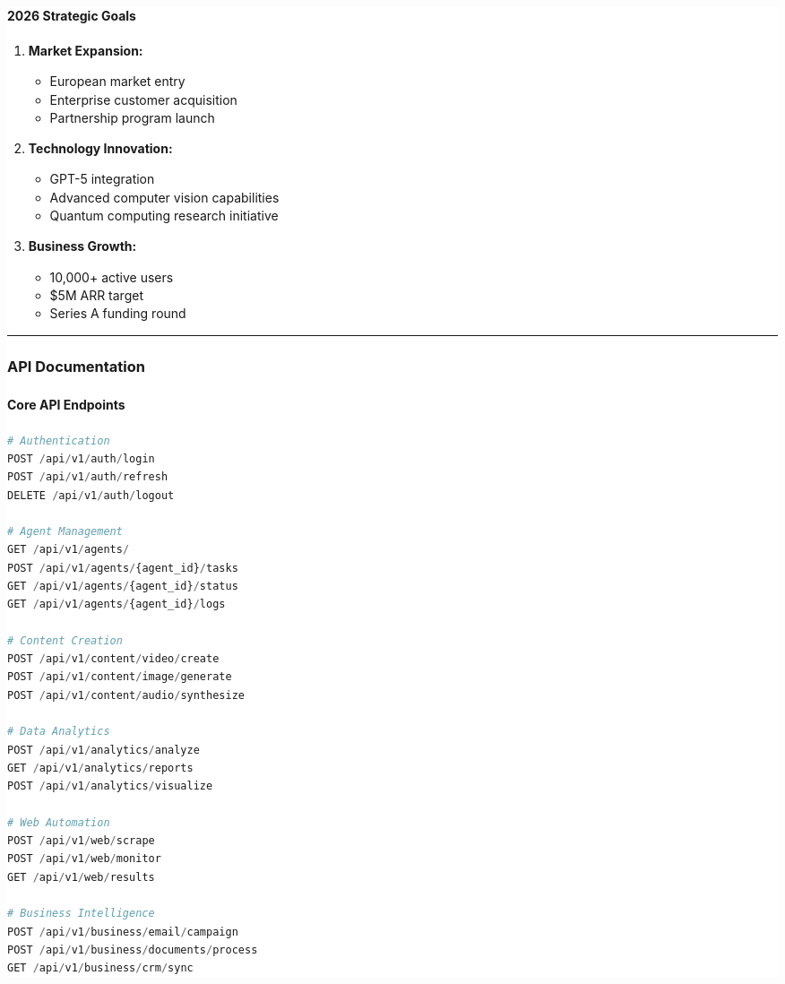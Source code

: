 #### **2026 Strategic Goals**
1. **Market Expansion:**
   - European market entry
   - Enterprise customer acquisition
   - Partnership program launch
   
2. **Technology Innovation:**
   - GPT-5 integration
   - Advanced computer vision capabilities
   - Quantum computing research initiative
   
3. **Business Growth:**
   - 10,000+ active users
   - $5M ARR target
   - Series A funding round

---

### **API Documentation**

#### **Core API Endpoints**
```python
# Authentication
POST /api/v1/auth/login
POST /api/v1/auth/refresh
DELETE /api/v1/auth/logout

# Agent Management
GET /api/v1/agents/
POST /api/v1/agents/{agent_id}/tasks
GET /api/v1/agents/{agent_id}/status
GET /api/v1/agents/{agent_id}/logs

# Content Creation
POST /api/v1/content/video/create
POST /api/v1/content/image/generate
POST /api/v1/content/audio/synthesize

# Data Analytics
POST /api/v1/analytics/analyze
GET /api/v1/analytics/reports
POST /api/v1/analytics/visualize

# Web Automation
POST /api/v1/web/scrape
POST /api/v1/web/monitor
GET /api/v1/web/results

# Business Intelligence
POST /api/v1/business/email/campaign
POST /api/v1/business/documents/process
GET /api/v1/business/crm/sync
```
